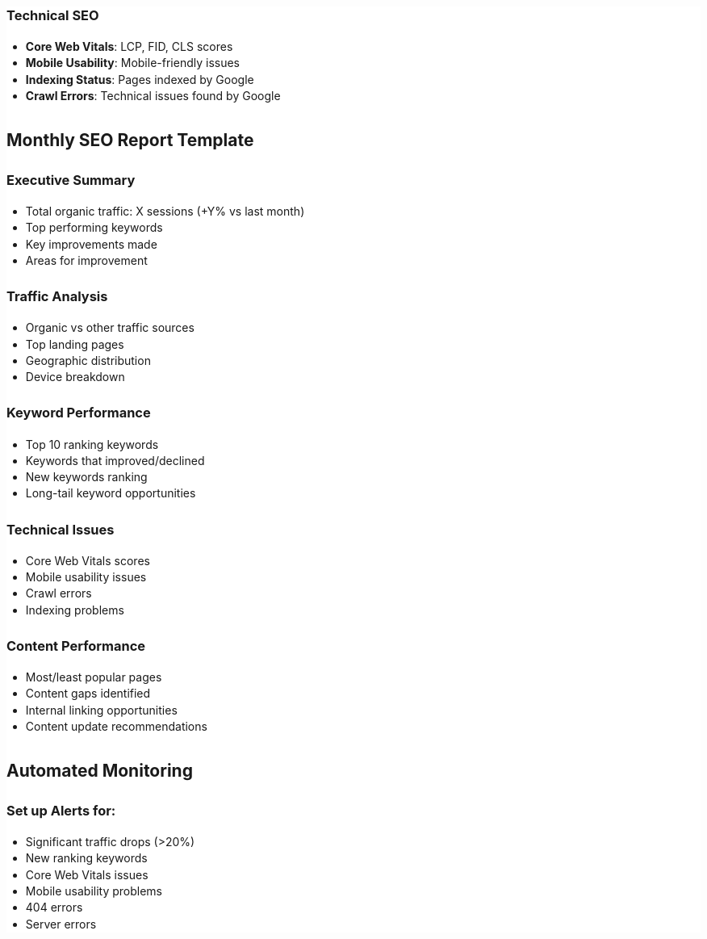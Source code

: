 ### Technical SEO
- **Core Web Vitals**: LCP, FID, CLS scores
- **Mobile Usability**: Mobile-friendly issues
- **Indexing Status**: Pages indexed by Google
- **Crawl Errors**: Technical issues found by Google

## Monthly SEO Report Template

### Executive Summary
- Total organic traffic: X sessions (+Y% vs last month)
- Top performing keywords
- Key improvements made
- Areas for improvement

### Traffic Analysis
- Organic vs other traffic sources
- Top landing pages
- Geographic distribution
- Device breakdown

### Keyword Performance
- Top 10 ranking keywords
- Keywords that improved/declined
- New keywords ranking
- Long-tail keyword opportunities

### Technical Issues
- Core Web Vitals scores
- Mobile usability issues
- Crawl errors
- Indexing problems

### Content Performance
- Most/least popular pages
- Content gaps identified
- Internal linking opportunities
- Content update recommendations

## Automated Monitoring

### Set up Alerts for:
- Significant traffic drops (>20%)
- New ranking keywords
- Core Web Vitals issues
- Mobile usability problems
- 404 errors
- Server errors
